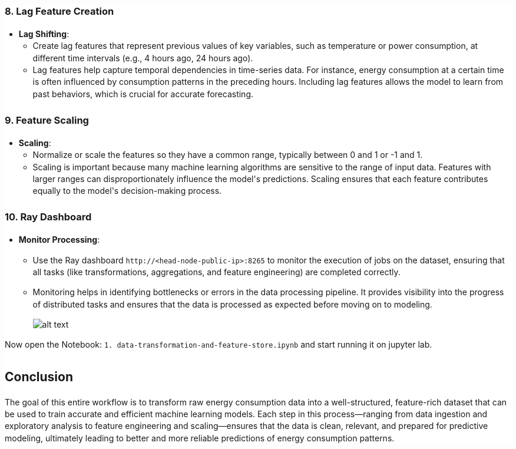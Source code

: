 ### 8. **Lag Feature Creation**
   - **Lag Shifting**:
     -    Create lag features that represent previous values of key variables, such as temperature or power consumption, at different time intervals (e.g., 4 hours ago, 24 hours ago).
     -  Lag features help capture temporal dependencies in time-series data. For instance, energy consumption at a certain time is often influenced by consumption patterns in the preceding hours. Including lag features allows the model to learn from past behaviors, which is crucial for accurate forecasting.

### 9. **Feature Scaling**
   - **Scaling**:
     -    Normalize or scale the features so they have a common range, typically between 0 and 1 or -1 and 1.
     -  Scaling is important because many machine learning algorithms are sensitive to the range of input data. Features with larger ranges can disproportionately influence the model's predictions. Scaling ensures that each feature contributes equally to the model's decision-making process.

### 10. **Ray Dashboard**
   - **Monitor Processing**:
     -    Use the Ray dashboard `http://<head-node-public-ip>:8265` to monitor the execution of jobs on the dataset, ensuring that all tasks (like transformations, aggregations, and feature engineering) are completed correctly.
     -  Monitoring helps in identifying bottlenecks or errors in the data processing pipeline. It provides visibility into the progress of distributed tasks and ensures that the data is processed as expected before moving on to modeling.

        ![alt text](https://github.com/Konami33/poridhi.io.intern/blob/main/MLOps%20Lab/Lab%2003/images/image-13.png?raw=true)





Now open the Notebook: `1. data-transformation-and-feature-store.ipynb` and start running it on jupyter lab.


## Conclusion
The goal of this entire workflow is to transform raw energy consumption data into a well-structured, feature-rich dataset that can be used to train accurate and efficient machine learning models. Each step in this process—ranging from data ingestion and exploratory analysis to feature engineering and scaling—ensures that the data is clean, relevant, and prepared for predictive modeling, ultimately leading to better and more reliable predictions of energy consumption patterns.

